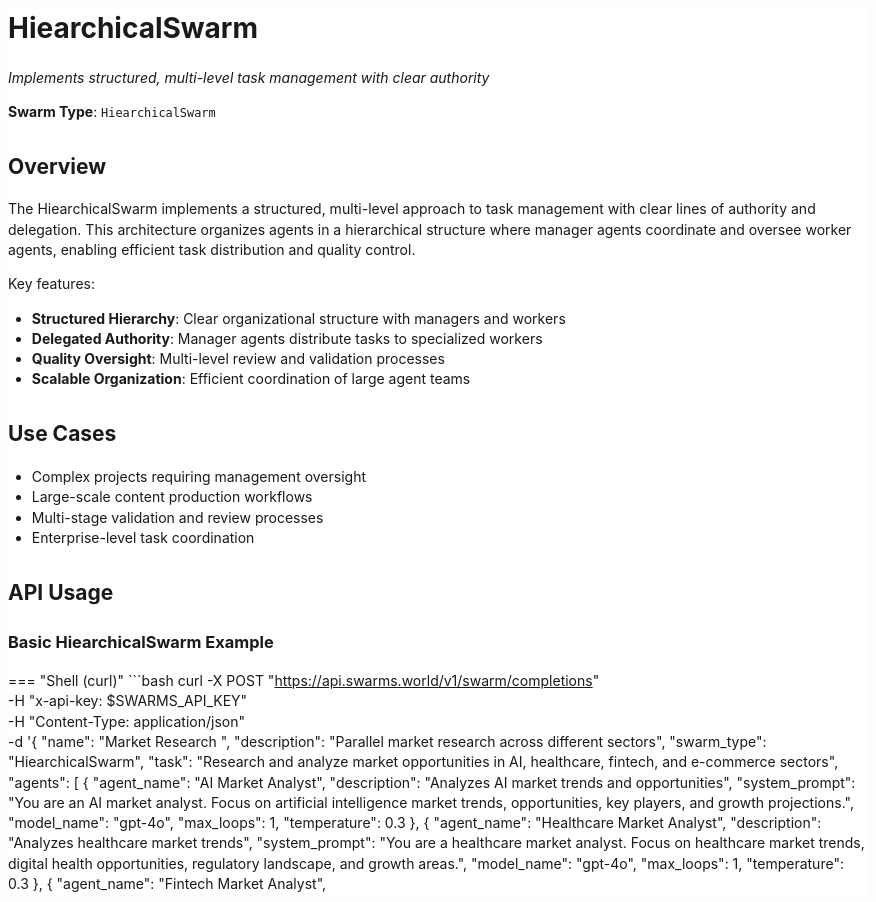 # HiearchicalSwarm

*Implements structured, multi-level task management with clear authority*

**Swarm Type**: `HiearchicalSwarm`

## Overview

The HiearchicalSwarm implements a structured, multi-level approach to task management with clear lines of authority and delegation. This architecture organizes agents in a hierarchical structure where manager agents coordinate and oversee worker agents, enabling efficient task distribution and quality control.

Key features:
- **Structured Hierarchy**: Clear organizational structure with managers and workers
- **Delegated Authority**: Manager agents distribute tasks to specialized workers
- **Quality Oversight**: Multi-level review and validation processes
- **Scalable Organization**: Efficient coordination of large agent teams

## Use Cases

- Complex projects requiring management oversight
- Large-scale content production workflows
- Multi-stage validation and review processes
- Enterprise-level task coordination

## API Usage

### Basic HiearchicalSwarm Example

=== "Shell (curl)"
    ```bash
    curl -X POST "https://api.swarms.world/v1/swarm/completions" \
      -H "x-api-key: $SWARMS_API_KEY" \
      -H "Content-Type: application/json" \
      -d '{
        "name": "Market Research ",
        "description": "Parallel market research across different sectors",
        "swarm_type": "HiearchicalSwarm",
        "task": "Research and analyze market opportunities in AI, healthcare, fintech, and e-commerce sectors",
        "agents": [
            {
                "agent_name": "AI Market Analyst",
                "description": "Analyzes AI market trends and opportunities",
                "system_prompt": "You are an AI market analyst. Focus on artificial intelligence market trends, opportunities, key players, and growth projections.",
                "model_name": "gpt-4o",
                "max_loops": 1,
                "temperature": 0.3
            },
            {
                "agent_name": "Healthcare Market Analyst",
                "description": "Analyzes healthcare market trends",
                "system_prompt": "You are a healthcare market analyst. Focus on healthcare market trends, digital health opportunities, regulatory landscape, and growth areas.",
                "model_name": "gpt-4o",
                "max_loops": 1,
                "temperature": 0.3
            },
            {
                "agent_name": "Fintech Market Analyst",